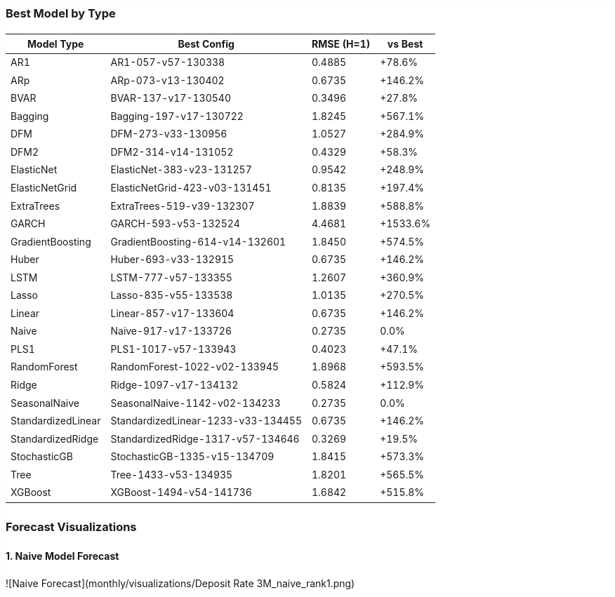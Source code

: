 ### Best Model by Type

| Model Type | Best Config | RMSE (H=1) | vs Best |
|------------|-------------|------------|---------|
| AR1 | AR1-057-v57-130338 | 0.4885 | +78.6% |
| ARp | ARp-073-v13-130402 | 0.6735 | +146.2% |
| BVAR | BVAR-137-v17-130540 | 0.3496 | +27.8% |
| Bagging | Bagging-197-v17-130722 | 1.8245 | +567.1% |
| DFM | DFM-273-v33-130956 | 1.0527 | +284.9% |
| DFM2 | DFM2-314-v14-131052 | 0.4329 | +58.3% |
| ElasticNet | ElasticNet-383-v23-131257 | 0.9542 | +248.9% |
| ElasticNetGrid | ElasticNetGrid-423-v03-131451 | 0.8135 | +197.4% |
| ExtraTrees | ExtraTrees-519-v39-132307 | 1.8839 | +588.8% |
| GARCH | GARCH-593-v53-132524 | 4.4681 | +1533.6% |
| GradientBoosting | GradientBoosting-614-v14-132601 | 1.8450 | +574.5% |
| Huber | Huber-693-v33-132915 | 0.6735 | +146.2% |
| LSTM | LSTM-777-v57-133355 | 1.2607 | +360.9% |
| Lasso | Lasso-835-v55-133538 | 1.0135 | +270.5% |
| Linear | Linear-857-v17-133604 | 0.6735 | +146.2% |
| Naive | Naive-917-v17-133726 | 0.2735 | 0.0% |
| PLS1 | PLS1-1017-v57-133943 | 0.4023 | +47.1% |
| RandomForest | RandomForest-1022-v02-133945 | 1.8968 | +593.5% |
| Ridge | Ridge-1097-v17-134132 | 0.5824 | +112.9% |
| SeasonalNaive | SeasonalNaive-1142-v02-134233 | 0.2735 | 0.0% |
| StandardizedLinear | StandardizedLinear-1233-v33-134455 | 0.6735 | +146.2% |
| StandardizedRidge | StandardizedRidge-1317-v57-134646 | 0.3269 | +19.5% |
| StochasticGB | StochasticGB-1335-v15-134709 | 1.8415 | +573.3% |
| Tree | Tree-1433-v53-134935 | 1.8201 | +565.5% |
| XGBoost | XGBoost-1494-v54-141736 | 1.6842 | +515.8% |

### Forecast Visualizations

#### 1. Naive Model Forecast
![Naive Forecast](monthly/visualizations/Deposit Rate 3M_naive_rank1.png)
